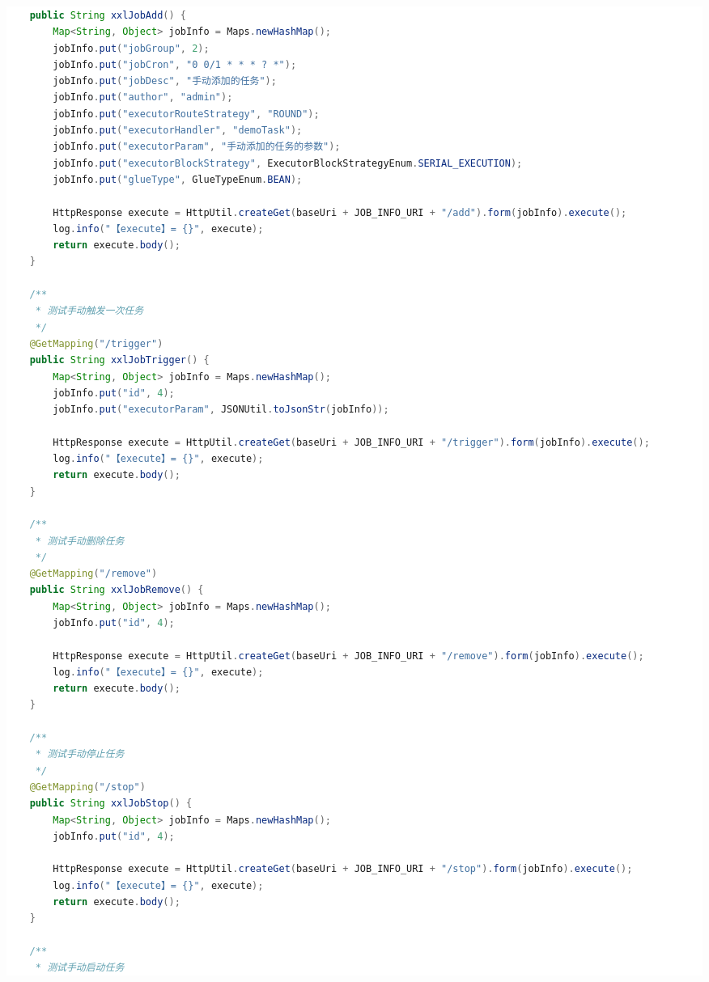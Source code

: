```java
    public String xxlJobAdd() {
        Map<String, Object> jobInfo = Maps.newHashMap();
        jobInfo.put("jobGroup", 2);
        jobInfo.put("jobCron", "0 0/1 * * * ? *");
        jobInfo.put("jobDesc", "手动添加的任务");
        jobInfo.put("author", "admin");
        jobInfo.put("executorRouteStrategy", "ROUND");
        jobInfo.put("executorHandler", "demoTask");
        jobInfo.put("executorParam", "手动添加的任务的参数");
        jobInfo.put("executorBlockStrategy", ExecutorBlockStrategyEnum.SERIAL_EXECUTION);
        jobInfo.put("glueType", GlueTypeEnum.BEAN);

        HttpResponse execute = HttpUtil.createGet(baseUri + JOB_INFO_URI + "/add").form(jobInfo).execute();
        log.info("【execute】= {}", execute);
        return execute.body();
    }

    /**
     * 测试手动触发一次任务
     */
    @GetMapping("/trigger")
    public String xxlJobTrigger() {
        Map<String, Object> jobInfo = Maps.newHashMap();
        jobInfo.put("id", 4);
        jobInfo.put("executorParam", JSONUtil.toJsonStr(jobInfo));

        HttpResponse execute = HttpUtil.createGet(baseUri + JOB_INFO_URI + "/trigger").form(jobInfo).execute();
        log.info("【execute】= {}", execute);
        return execute.body();
    }

    /**
     * 测试手动删除任务
     */
    @GetMapping("/remove")
    public String xxlJobRemove() {
        Map<String, Object> jobInfo = Maps.newHashMap();
        jobInfo.put("id", 4);

        HttpResponse execute = HttpUtil.createGet(baseUri + JOB_INFO_URI + "/remove").form(jobInfo).execute();
        log.info("【execute】= {}", execute);
        return execute.body();
    }

    /**
     * 测试手动停止任务
     */
    @GetMapping("/stop")
    public String xxlJobStop() {
        Map<String, Object> jobInfo = Maps.newHashMap();
        jobInfo.put("id", 4);

        HttpResponse execute = HttpUtil.createGet(baseUri + JOB_INFO_URI + "/stop").form(jobInfo).execute();
        log.info("【execute】= {}", execute);
        return execute.body();
    }

    /**
     * 测试手动启动任务
```